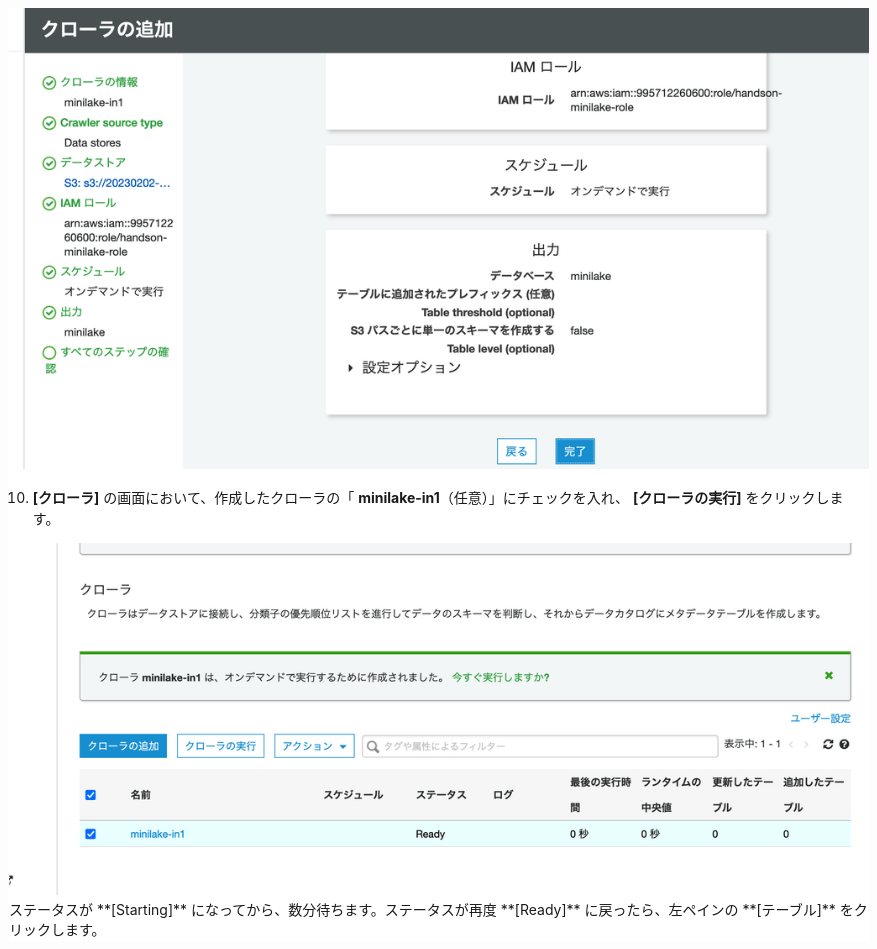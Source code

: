  <img src="images/Screen Shot 2023-01-26 at 15.37.25.png">

 10. **[クローラ]** の画面において、作成したクローラの「 **minilake-in1**（任意）」にチェックを入れ、 **[クローラの実行]** をクリックします。
 <img src="images/Screen Shot 2023-01-26 at 15.37.45.png">
 ステータスが **[Starting]** になってから、数分待ちます。ステータスが再度 **[Ready]** に戻ったら、左ペインの **[テーブル]** をクリックします。